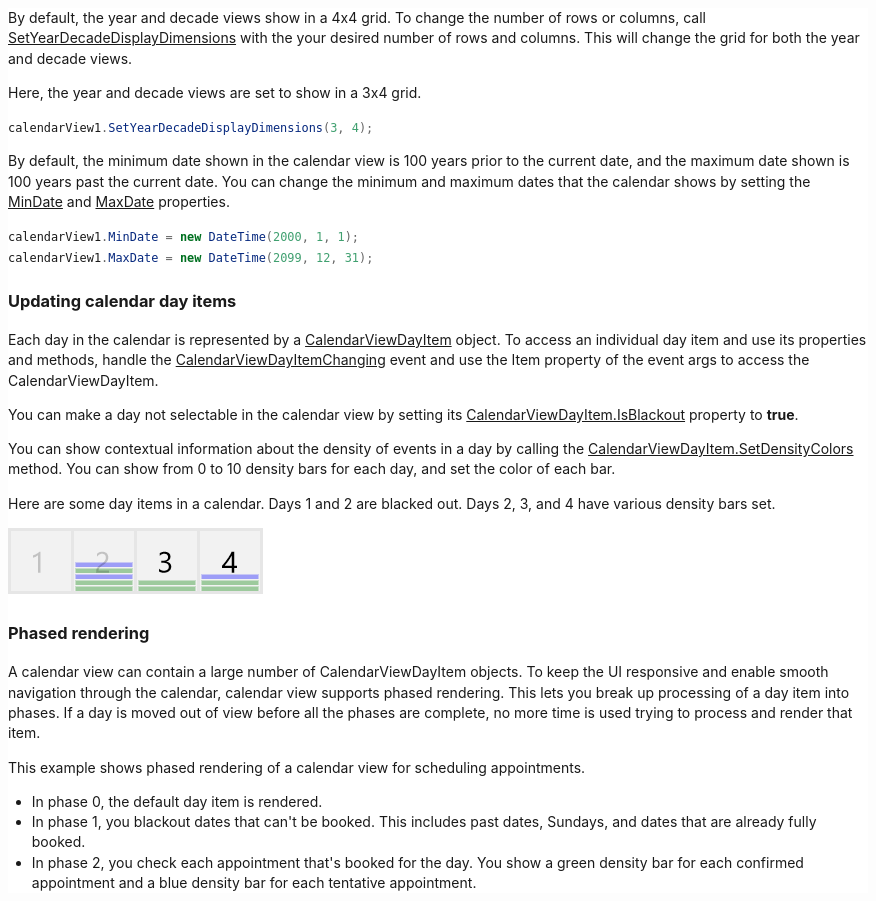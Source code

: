 By default, the year and decade views show in a 4x4 grid. To change the number of rows or columns, call [SetYearDecadeDisplayDimensions](/uwp/api/windows.ui.xaml.controls.calendarview.setyeardecadedisplaydimensions) with the your desired number of rows and columns. This will change the grid for both the year and decade views.

Here, the year and decade views are set to show in a 3x4 grid.

```csharp
calendarView1.SetYearDecadeDisplayDimensions(3, 4);
```

By default, the minimum date shown in the calendar view is 100 years prior to the current date, and the maximum date shown is 100 years past the current date. You can change the minimum and maximum dates that the calendar shows by setting the [MinDate](/uwp/api/windows.ui.xaml.controls.calendarview.mindate) and [MaxDate](/uwp/api/windows.ui.xaml.controls.calendarview.maxdate) properties.

```csharp
calendarView1.MinDate = new DateTime(2000, 1, 1);
calendarView1.MaxDate = new DateTime(2099, 12, 31);
```

### Updating calendar day items

Each day in the calendar is represented by a [CalendarViewDayItem](/uwp/api/Windows.UI.Xaml.Controls.CalendarViewDayItem) object. To access an individual day item and use its properties and methods, handle the [CalendarViewDayItemChanging](/uwp/api/windows.ui.xaml.controls.calendarview.calendarviewdayitemchanging) event and use the Item property of the event args to access the CalendarViewDayItem.

You can make a day not selectable in the calendar view by setting its [CalendarViewDayItem.IsBlackout](/uwp/api/windows.ui.xaml.controls.calendarviewdayitem.isblackout) property to **true**.

You can show contextual information about the density of events in a day by calling the [CalendarViewDayItem.SetDensityColors](/uwp/api/windows.ui.xaml.controls.calendarviewdayitem.setdensitycolors) method. You can show from 0 to 10 density bars for each day, and set the color of each bar.

Here are some day items in a calendar. Days 1 and 2 are blacked out. Days 2, 3, and 4 have various density bars set.

![Calendar days with density bars](images/calendar-view-density-bars.png)

### Phased rendering

A calendar view can contain a large number of CalendarViewDayItem objects. To keep the UI responsive and enable smooth navigation through the calendar, calendar view supports phased rendering. This lets you break up processing of a day item into phases. If a day is moved out of view before all the phases are complete, no more time is used trying to process and render that item.

This example shows phased rendering of a calendar view for scheduling appointments.
- In phase 0, the default day item is rendered.
- In phase 1, you blackout dates that can't be booked. This includes past dates, Sundays, and dates that are already fully booked.
- In phase 2, you check each appointment that's booked for the day. You show a green density bar for each confirmed appointment and a blue density bar for each tentative appointment.
